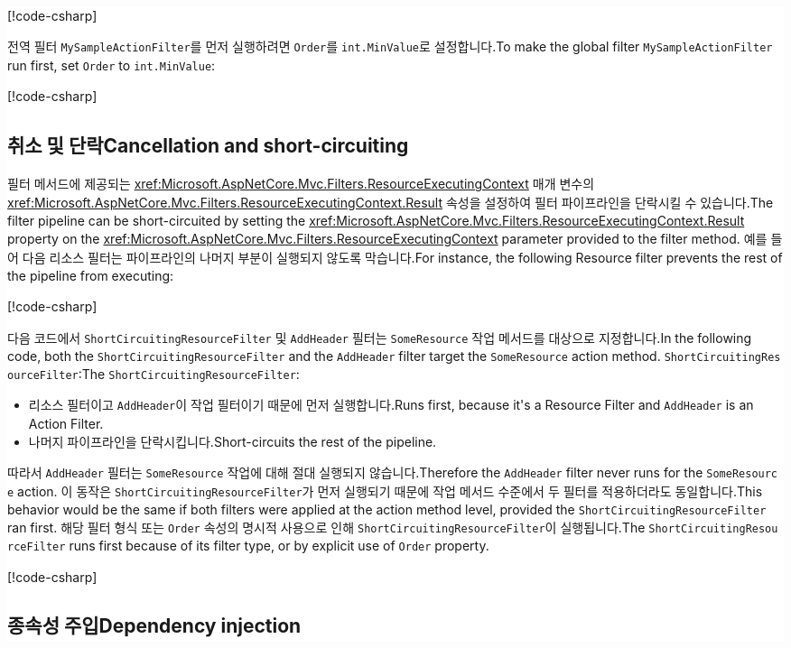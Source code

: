 [!code-csharp[](./filters/3.1sample/FiltersSample/Controllers/Test2Controller.cs?name=snippet2)]

<span data-ttu-id="2595c-254">전역 필터 `MySampleActionFilter`를 먼저 실행하려면 `Order`를 `int.MinValue`로 설정합니다.</span><span class="sxs-lookup"><span data-stu-id="2595c-254">To make the global filter `MySampleActionFilter` run first, set `Order` to `int.MinValue`:</span></span>

[!code-csharp[](./filters/3.1sample/FiltersSample/StartupOrder2.cs?name=snippet&highlight=6)]

## <a name="cancellation-and-short-circuiting"></a><span data-ttu-id="2595c-255">취소 및 단락</span><span class="sxs-lookup"><span data-stu-id="2595c-255">Cancellation and short-circuiting</span></span>

<span data-ttu-id="2595c-256">필터 메서드에 제공되는 <xref:Microsoft.AspNetCore.Mvc.Filters.ResourceExecutingContext> 매개 변수의 <xref:Microsoft.AspNetCore.Mvc.Filters.ResourceExecutingContext.Result> 속성을 설정하여 필터 파이프라인을 단락시킬 수 있습니다.</span><span class="sxs-lookup"><span data-stu-id="2595c-256">The filter pipeline can be short-circuited by setting the <xref:Microsoft.AspNetCore.Mvc.Filters.ResourceExecutingContext.Result> property on the <xref:Microsoft.AspNetCore.Mvc.Filters.ResourceExecutingContext> parameter provided to the filter method.</span></span> <span data-ttu-id="2595c-257">예를 들어 다음 리소스 필터는 파이프라인의 나머지 부분이 실행되지 않도록 막습니다.</span><span class="sxs-lookup"><span data-stu-id="2595c-257">For instance, the following Resource filter prevents the rest of the pipeline from executing:</span></span>

<a name="short-circuiting-resource-filter"></a>

[!code-csharp[](./filters/3.1sample/FiltersSample/Filters/ShortCircuitingResourceFilterAttribute.cs?name=snippet)]

<span data-ttu-id="2595c-258">다음 코드에서 `ShortCircuitingResourceFilter` 및 `AddHeader` 필터는 `SomeResource` 작업 메서드를 대상으로 지정합니다.</span><span class="sxs-lookup"><span data-stu-id="2595c-258">In the following code, both the `ShortCircuitingResourceFilter` and the `AddHeader` filter target the `SomeResource` action method.</span></span> <span data-ttu-id="2595c-259">`ShortCircuitingResourceFilter`:</span><span class="sxs-lookup"><span data-stu-id="2595c-259">The `ShortCircuitingResourceFilter`:</span></span>

* <span data-ttu-id="2595c-260">리소스 필터이고 `AddHeader`이 작업 필터이기 때문에 먼저 실행합니다.</span><span class="sxs-lookup"><span data-stu-id="2595c-260">Runs first, because it's a Resource Filter and `AddHeader` is an Action Filter.</span></span>
* <span data-ttu-id="2595c-261">나머지 파이프라인을 단락시킵니다.</span><span class="sxs-lookup"><span data-stu-id="2595c-261">Short-circuits the rest of the pipeline.</span></span>

<span data-ttu-id="2595c-262">따라서 `AddHeader` 필터는 `SomeResource` 작업에 대해 절대 실행되지 않습니다.</span><span class="sxs-lookup"><span data-stu-id="2595c-262">Therefore the `AddHeader` filter never runs for the `SomeResource` action.</span></span> <span data-ttu-id="2595c-263">이 동작은 `ShortCircuitingResourceFilter`가 먼저 실행되기 때문에 작업 메서드 수준에서 두 필터를 적용하더라도 동일합니다.</span><span class="sxs-lookup"><span data-stu-id="2595c-263">This behavior would be the same if both filters were applied at the action method level, provided the `ShortCircuitingResourceFilter` ran first.</span></span> <span data-ttu-id="2595c-264">해당 필터 형식 또는 `Order` 속성의 명시적 사용으로 인해 `ShortCircuitingResourceFilter`이 실행됩니다.</span><span class="sxs-lookup"><span data-stu-id="2595c-264">The `ShortCircuitingResourceFilter` runs first because of its filter type, or by explicit use of `Order` property.</span></span>

[!code-csharp[](./filters/3.1sample/FiltersSample/Controllers/SampleController.cs?name=snippet_AddHeader&highlight=1)]

## <a name="dependency-injection"></a><span data-ttu-id="2595c-265">종속성 주입</span><span class="sxs-lookup"><span data-stu-id="2595c-265">Dependency injection</span></span>
